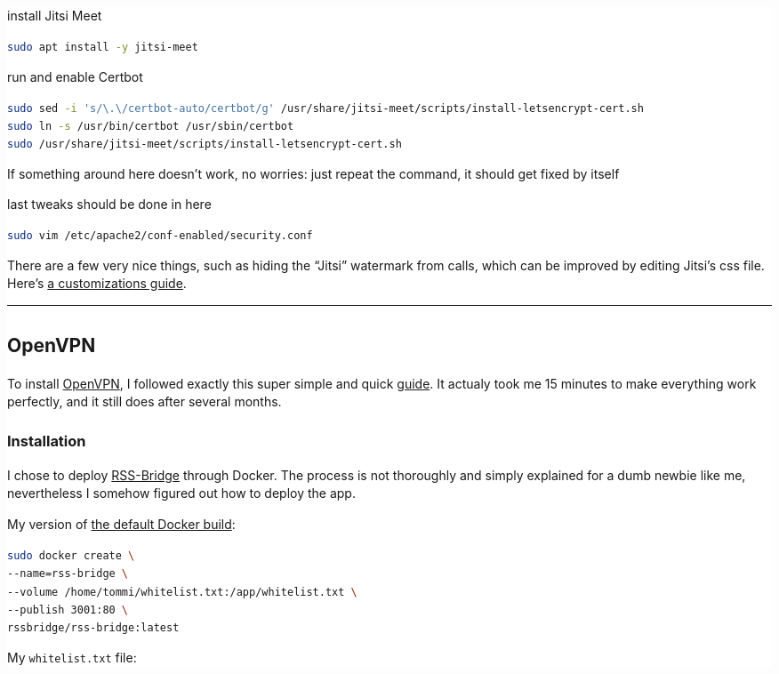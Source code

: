 install Jitsi Meet

```bash
sudo apt install -y jitsi-meet
```

run and enable Certbot

```bash
sudo sed -i 's/\.\/certbot-auto/certbot/g' /usr/share/jitsi-meet/scripts/install-letsencrypt-cert.sh
sudo ln -s /usr/bin/certbot /usr/sbin/certbot
sudo /usr/share/jitsi-meet/scripts/install-letsencrypt-cert.sh
```

<div class='yellow box'>
	If something around here doesn’t work, no worries: just repeat the command, it should get fixed by itself
</div>

last tweaks should be done in here

```bash
sudo vim /etc/apache2/conf-enabled/security.conf
```

There are a few very nice things, such as hiding the “Jitsi” watermark from calls, which can be improved by editing Jitsi’s css file. Here’s [a customizations guide](https://technologyrss.com/how-to-customize-jitsi-meet-video-conference-server/).

---

## OpenVPN

To install [OpenVPN](https://openvpn.com 'OpenVPN'), I followed exactly this super simple and quick [guide](https://dev.to/phiilu/host-your-own-openvpn-server-in-a-few-seconds-73l 'Host Your own OpenVPN Server in a few seconds - DEV'). It actualy took me 15 minutes to make everything work perfectly, and it still does after several months.

### Installation

I chose to deploy [RSS-Bridge](https://github.com/RSS-Bridge/rss-bridge 'RSS-Bridge repository on GitHub') through Docker. The process is not thoroughly and simply explained for a dumb newbie like me, nevertheless I somehow figured out how to deploy the app.

My version of [the default Docker build](https://github.com/RSS-Bridge/rss-bridge/wiki/Docker 'RSS-Bridge Docker setup'):

```bash
sudo docker create \
--name=rss-bridge \
--volume /home/tommi/whitelist.txt:/app/whitelist.txt \
--publish 3001:80 \
rssbridge/rss-bridge:latest
```

My `whitelist.txt` file:

